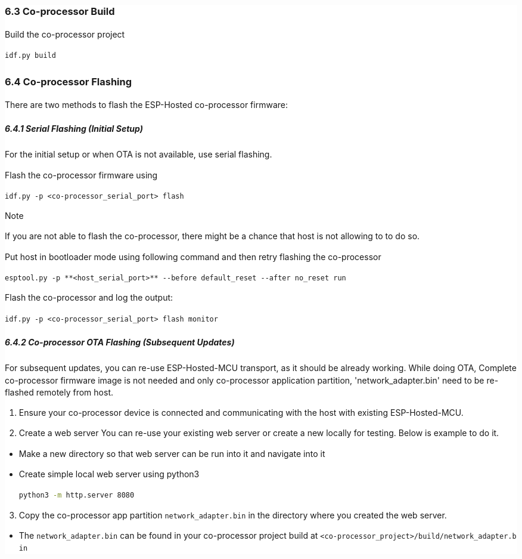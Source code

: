 ### 6.3 Co-processor Build
Build the co-processor project

```
idf.py build
```

### 6.4 Co-processor Flashing

There are two methods to flash the ESP-Hosted co-processor firmware:

##### 6.4.1 Serial Flashing (Initial Setup)

For the initial setup or when OTA is not available, use serial flashing.

Flash the co-processor firmware using
```
idf.py -p <co-processor_serial_port> flash
```

> [!NOTE]
>
> If you are not able to flash the co-processor, there might be a chance that host is not allowing to to do so.
>
> Put host in bootloader mode using following command and then retry flashing the co-processor
>
> `esptool.py -p **<host_serial_port>** --before default_reset --after no_reset run`
>
> Flash the co-processor and log the output:
>
> `idf.py -p <co-processor_serial_port> flash monitor`

##### 6.4.2 Co-processor OTA Flashing (Subsequent Updates)

For subsequent updates, you can re-use ESP-Hosted-MCU transport, as it should be already working. While doing OTA, Complete co-processor firmware image is not needed and only co-processor application partition, 'network_adapter.bin' need to be re-flashed remotely from host.

1. Ensure your co-processor device is connected and communicating with the host with existing ESP-Hosted-MCU.

2. Create a web server
You can re-use your existing web server or create a new locally for testing. Below is example to do it.
  - Make a new directory so that web server can be run into it and navigate into it
  - Create simple local web server using python3

     ```bash
     python3 -m http.server 8080
     ```
3. Copy the co-processor app partition `network_adapter.bin` in the directory where you created the web server.
  - The `network_adapter.bin` can be found in your co-processor project build at `<co-processor_project>/build/network_adapter.bin`
